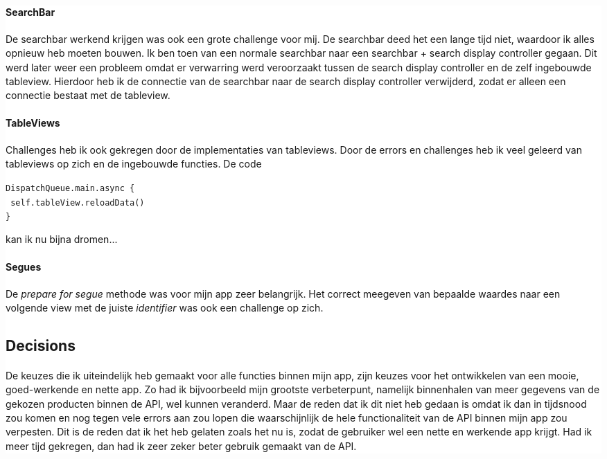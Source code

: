 #### SearchBar
De searchbar werkend krijgen was ook een grote challenge voor mij. De searchbar deed het een lange tijd niet, waardoor ik alles opnieuw heb moeten bouwen. Ik ben toen van een normale searchbar naar een searchbar + search display controller gegaan. Dit werd later weer een probleem omdat er verwarring werd veroorzaakt tussen de search display controller en de zelf ingebouwde tableview. Hierdoor heb ik de connectie van de searchbar naar de search display controller verwijderd, zodat er alleen een connectie bestaat met de tableview.

#### TableViews
Challenges heb ik ook gekregen door de implementaties van tableviews. Door de errors en challenges heb ik veel geleerd van tableviews op zich en de ingebouwde functies. De code

```
DispatchQueue.main.async {
 self.tableView.reloadData()
}
```
kan ik nu bijna dromen... 

#### Segues
De _prepare for segue_ methode was voor mijn app zeer belangrijk. Het correct meegeven van bepaalde waardes naar een volgende view met de juiste _identifier_ was ook een challenge op zich.

## Decisions

De keuzes die ik uiteindelijk heb gemaakt voor alle functies binnen mijn app, zijn keuzes voor het ontwikkelen van een mooie, goed-werkende en nette app. Zo had ik bijvoorbeeld mijn grootste verbeterpunt, namelijk binnenhalen van meer gegevens van de gekozen producten binnen de API, wel kunnen veranderd. Maar de reden dat ik dit niet heb gedaan is omdat ik dan in tijdsnood zou komen en nog tegen vele errors aan zou lopen die waarschijnlijk de hele functionaliteit van de API binnen mijn app zou verpesten. Dit is de reden dat ik het heb gelaten zoals het nu is, zodat de gebruiker wel een nette en werkende app krijgt. Had ik meer tijd gekregen, dan had ik zeer zeker beter gebruik gemaakt van de API.
